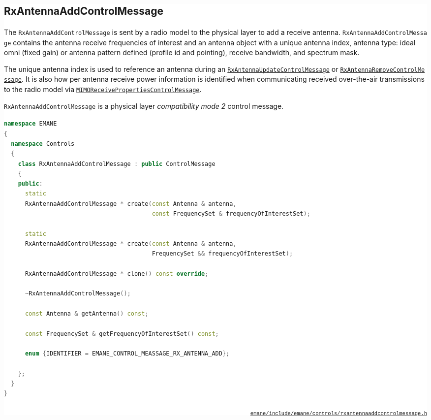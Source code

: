 ## RxAntennaAddControlMessage

The `RxAntennaAddControlMessage` is sent by a radio model to the
physical layer to add a receive antenna.  `RxAntennaAddControlMessage`
contains the antenna receive frequencies of interest and an antenna
object with a unique antenna index, antenna type: ideal omni (fixed
gain) or antenna pattern defined (profile id and pointing), receive
bandwidth, and spectrum mask.

The unique antenna index is used to reference an antenna during an
[`RxAntennaUpdateControlMessage`](#rxantennaupdatecontrolmessage) or
[`RxAntennaRemoveControlMessage`](#rxantennaremovecontrolmessage). It
is also how per antenna receive power information is identified when
communicating received over-the-air transmissions to the radio model
via
[`MIMOReceivePropertiesControlMessage`](#mimoreceivepropertiescontrolmessage).

`RxAntennaAddControlMessage` is a physical layer *compatibility mode
2* control message.

```cpp
namespace EMANE
{
  namespace Controls
  {
    class RxAntennaAddControlMessage : public ControlMessage
    {
    public:
      static
      RxAntennaAddControlMessage * create(const Antenna & antenna,
                                          const FrequencySet & frequencyOfInterestSet);

      static
      RxAntennaAddControlMessage * create(const Antenna & antenna,
                                          FrequencySet && frequencyOfInterestSet);

      RxAntennaAddControlMessage * clone() const override;

      ~RxAntennaAddControlMessage();

      const Antenna & getAntenna() const;

      const FrequencySet & getFrequencyOfInterestSet() const;

      enum {IDENTIFIER = EMANE_CONTROL_MEASSAGE_RX_ANTENNA_ADD};

    };
  }
}
```
<p style="float:right;font-family:courier;font-size:75%"><a href="https://github.com/adjacentlink/emane/blob/master/include/emane/controls/rxantennaaddcontrolmessage.h">emane/include/emane/controls/rxantennaaddcontrolmessage.h</a></p><br>
